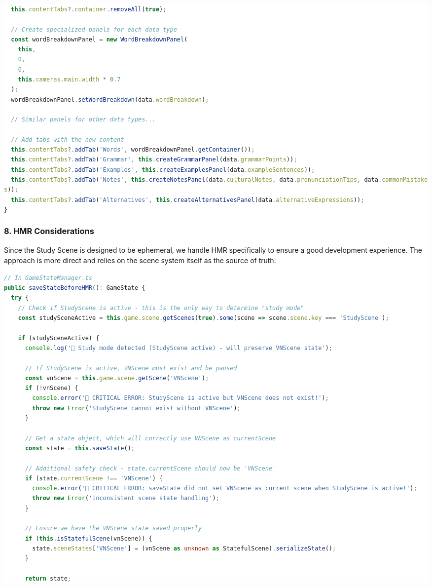 ```typescript
  this.contentTabs?.container.removeAll(true);
  
  // Create specialized panels for each data type
  const wordBreakdownPanel = new WordBreakdownPanel(
    this,
    0,
    0,
    this.cameras.main.width * 0.7
  );
  wordBreakdownPanel.setWordBreakdown(data.wordBreakdown);
  
  // Similar panels for other data types...
  
  // Add tabs with the new content
  this.contentTabs?.addTab('Words', wordBreakdownPanel.getContainer());
  this.contentTabs?.addTab('Grammar', this.createGrammarPanel(data.grammarPoints));
  this.contentTabs?.addTab('Examples', this.createExamplesPanel(data.exampleSentences));
  this.contentTabs?.addTab('Notes', this.createNotesPanel(data.culturalNotes, data.pronunciationTips, data.commonMistakes));
  this.contentTabs?.addTab('Alternatives', this.createAlternativesPanel(data.alternativeExpressions));
}
```

### 8. HMR Considerations

Since the Study Scene is designed to be ephemeral, we handle HMR specifically to ensure a good development experience. The approach is more direct and relies on the scene system itself as the source of truth:

```typescript
// In GameStateManager.ts
public saveStateBeforeHMR(): GameState {
  try {
    // Check if StudyScene is active - this is the only way to determine "study mode"
    const studySceneActive = this.game.scene.getScenes(true).some(scene => scene.scene.key === 'StudyScene');
    
    if (studySceneActive) {
      console.log('📝 Study mode detected (StudyScene active) - will preserve VNScene state');
      
      // If StudyScene is active, VNScene must exist and be paused
      const vnScene = this.game.scene.getScene('VNScene');
      if (!vnScene) {
        console.error('🛑 CRITICAL ERROR: StudyScene is active but VNScene does not exist!');
        throw new Error('StudyScene cannot exist without VNScene');
      }
      
      // Get a state object, which will correctly use VNScene as currentScene
      const state = this.saveState();
      
      // Additional safety check - state.currentScene should now be 'VNScene'
      if (state.currentScene !== 'VNScene') {
        console.error('🛑 CRITICAL ERROR: saveState did not set VNScene as current scene when StudyScene is active!');
        throw new Error('Inconsistent scene state handling');
      }
      
      // Ensure we have the VNScene state saved properly
      if (this.isStatefulScene(vnScene)) {
        state.sceneStates['VNScene'] = (vnScene as unknown as StatefulScene).serializeState();
      }
      
      return state;
```